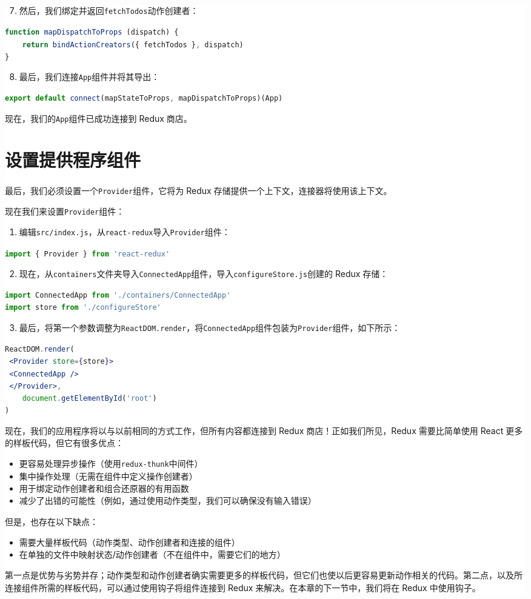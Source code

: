 7.  然后，我们绑定并返回`fetchTodos`动作创建者：

```jsx
function mapDispatchToProps (dispatch) {
    return bindActionCreators({ fetchTodos }, dispatch)
}
```

8.  最后，我们连接`App`组件并将其导出：

```jsx
export default connect(mapStateToProps, mapDispatchToProps)(App)
```

现在，我们的`App`组件已成功连接到 Redux 商店。

# 设置提供程序组件

最后，我们必须设置一个`Provider`组件，它将为 Redux 存储提供一个上下文，连接器将使用该上下文。

现在我们来设置`Provider`组件：

1.  编辑`src/index.js`，从`react-redux`导入`Provider`组件：

```jsx
import { Provider } from 'react-redux'
```

2.  现在，从`containers`文件夹导入`ConnectedApp`组件，导入`configureStore.js`创建的 Redux 存储：

```jsx
import ConnectedApp from './containers/ConnectedApp'
import store from './configureStore'
```

3.  最后，将第一个参数调整为`ReactDOM.render`，将`ConnectedApp`组件包装为`Provider`组件，如下所示：

```jsx
ReactDOM.render(
 <Provider store={store}>
 <ConnectedApp />
 </Provider>,
    document.getElementById('root')
)
```

现在，我们的应用程序将以与以前相同的方式工作，但所有内容都连接到 Redux 商店！正如我们所见，Redux 需要比简单使用 React 更多的样板代码，但它有很多优点：

*   更容易处理异步操作（使用`redux-thunk`中间件）
*   集中操作处理（无需在组件中定义操作创建者）
*   用于绑定动作创建者和组合还原器的有用函数
*   减少了出错的可能性（例如，通过使用动作类型，我们可以确保没有输入错误）

但是，也存在以下缺点：

*   需要大量样板代码（动作类型、动作创建者和连接的组件）
*   在单独的文件中映射状态/动作创建者（不在组件中，需要它们的地方）

第一点是优势与劣势并存；动作类型和动作创建者确实需要更多的样板代码，但它们也使以后更容易更新动作相关的代码。第二点，以及所连接组件所需的样板代码，可以通过使用钩子将组件连接到 Redux 来解决。在本章的下一节中，我们将在 Redux 中使用钩子。
